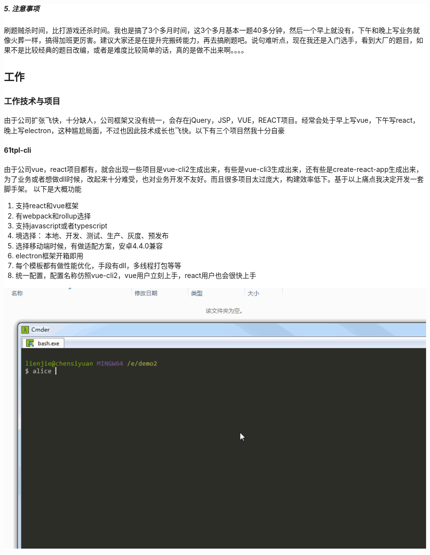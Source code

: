 ##### 5. 注意事项
刷题贼杀时间，比打游戏还杀时间。我也是搞了3个多月时间，这3个多月基本一题40多分钟，然后一个早上就没有，下午和晚上写业务就像火葬一样，搞得加班更厉害。建议大家还是在提升完搬砖能力，再去搞刷题吧。说句难听点，现在我还是入门选手，看到大厂的题目，如果不是比较经典的题目改编，或者是难度比较简单的话，真的是做不出来啊。。。。

## 工作
### 工作技术与项目
由于公司扩张飞快，十分缺人，公司框架又没有统一，会存在jQuery，JSP，VUE，REACT项目。经常会处于早上写vue，下午写react，晚上写electron，这种尴尬局面，不过也因此技术成长也飞快。以下有三个项目然我十分自豪

#### 61tpl-cli
由于公司vue，react项目都有，就会出现一些项目是vue-cli2生成出来，有些是vue-cli3生成出来，还有些是create-react-app生成出来，为了业务或者想做dll时候，改起来十分难受，也对业务开发不友好。而且很多项目太过庞大，构建效率低下。基于以上痛点我决定开发一套脚手架。
以下是大概功能
1. 支持react和vue框架
2. 有webpack和rollup选择
3. 支持javascript或者typescript
4. 境选择： 本地、开发、测试、生产、灰度、预发布
5. 选择移动端时候，有做适配方案，安卓4.4.0兼容
6. electron框架开箱即用
7. 每个模板都有做性能优化，手段有dll，多线程打包等等
8. 统一配置，配置名称仿照vue-cli2，vue用户立刻上手，react用户也会很快上手 

![image](./img/alice.gif)
